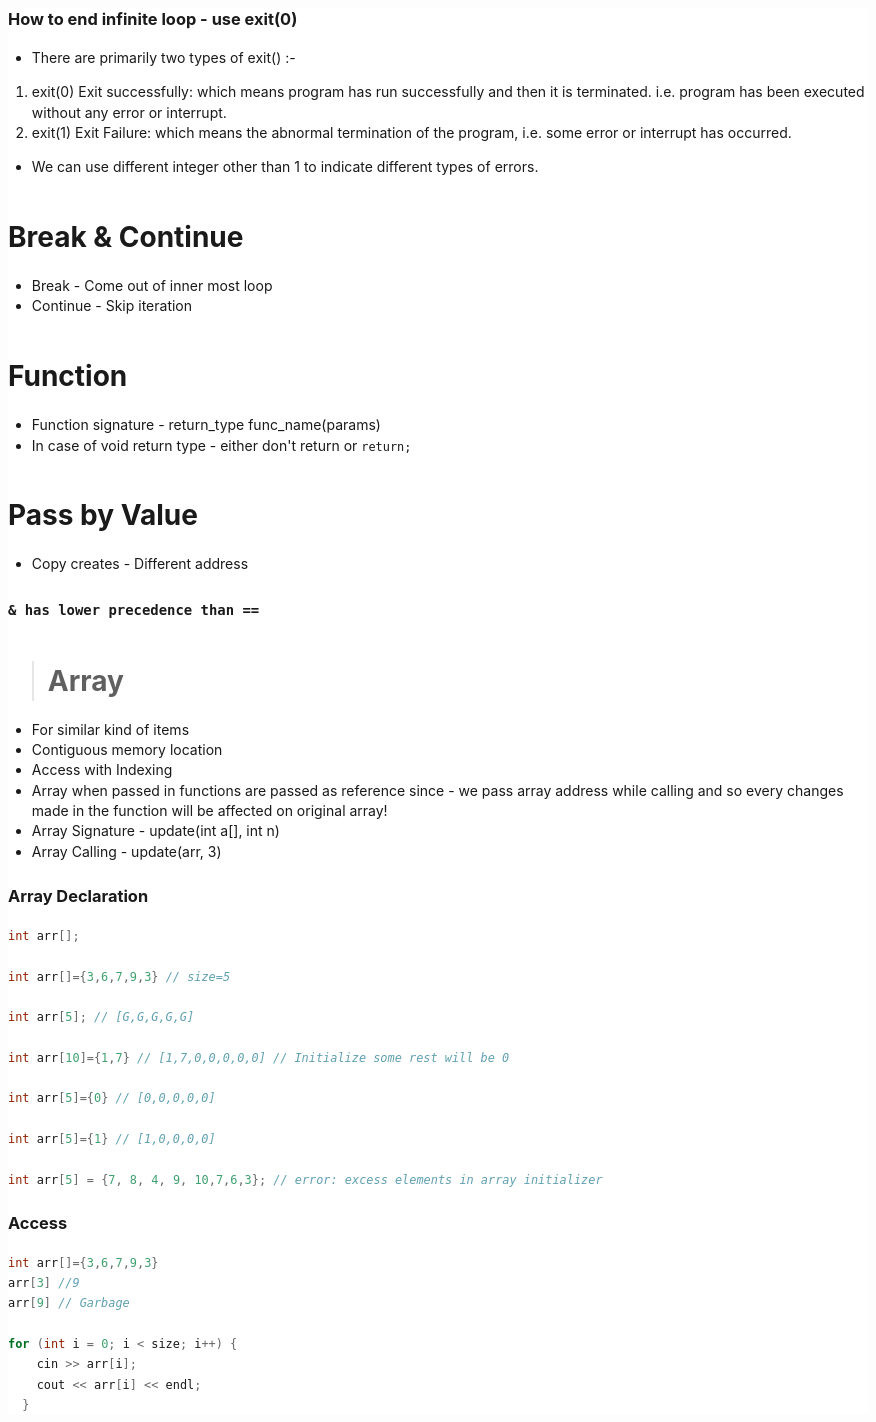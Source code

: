 ### How to end infinite loop - use exit(0)
* There are primarily two types of exit() :-
1. exit(0) Exit successfully: which means program has run successfully and then it is terminated. i.e. program has been executed without any error or interrupt.
2. exit(1) Exit Failure: which means the abnormal termination of the program, i.e. some error or interrupt has occurred.
* We can use different integer other than 1 to indicate different types of errors.

# Break & Continue
* Break - Come out of inner most loop
* Continue - Skip iteration

# Function
* Function signature - return_type func_name(params)
* In case of void return type - either don't return or `return;`
# Pass by Value
* Copy creates - Different address

### `& has lower precedence than ==`

># Array
* For similar kind of items
* Contiguous memory location
* Access with Indexing
* Array when passed in functions are passed as reference since - we pass array address while calling and so every changes made in the function will be affected on original array! 
* Array Signature - update(int a[], int n)
* Array Calling - update(arr, 3)
  
### Array Declaration
```cpp
int arr[];

int arr[]={3,6,7,9,3} // size=5

int arr[5]; // [G,G,G,G,G]

int arr[10]={1,7} // [1,7,0,0,0,0,0] // Initialize some rest will be 0

int arr[5]={0} // [0,0,0,0,0]

int arr[5]={1} // [1,0,0,0,0]

int arr[5] = {7, 8, 4, 9, 10,7,6,3}; // error: excess elements in array initializer
```

### Access
```cpp
int arr[]={3,6,7,9,3}
arr[3] //9
arr[9] // Garbage 

for (int i = 0; i < size; i++) {
    cin >> arr[i];
    cout << arr[i] << endl;
  }
```
